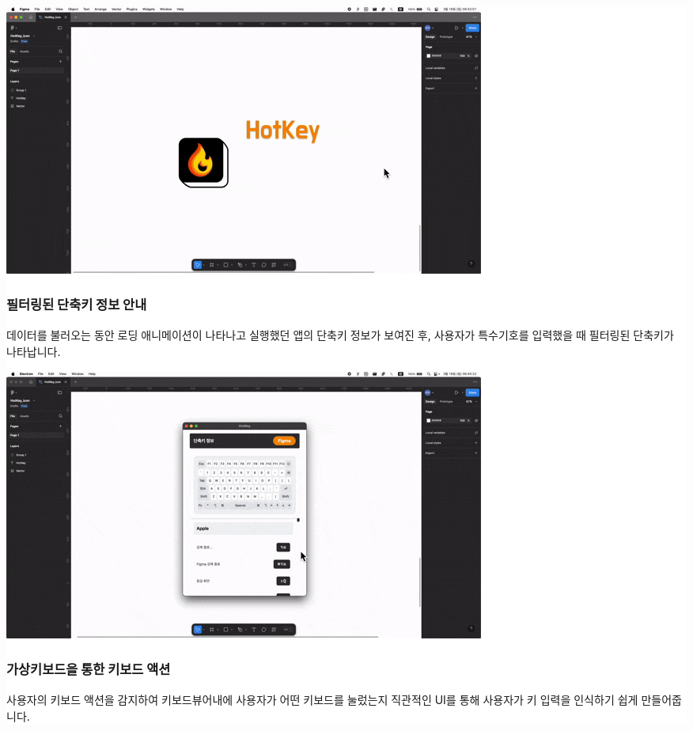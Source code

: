 <img src="READMEIMG/feat 2.gif" alt="feat" />

### 필터링된 단축키 정보 안내

데이터를 불러오는 동안 로딩 애니메이션이 나타나고 실행했던 앱의 단축키 정보가 보여진 후,
사용자가 특수기호를 입력했을 때 필터링된 단축키가 나타납니다.

<img src="READMEIMG/feat 3.gif" alt="feat" />

### 가상키보드을 통한 키보드 액션

사용자의 키보드 액션을 감지하여 키보드뷰어내에 사용자가 어떤 키보드를 눌렀는지
직관적인 UI를 통해 사용자가 키 입력을 인식하기 쉽게 만들어줍니다.
